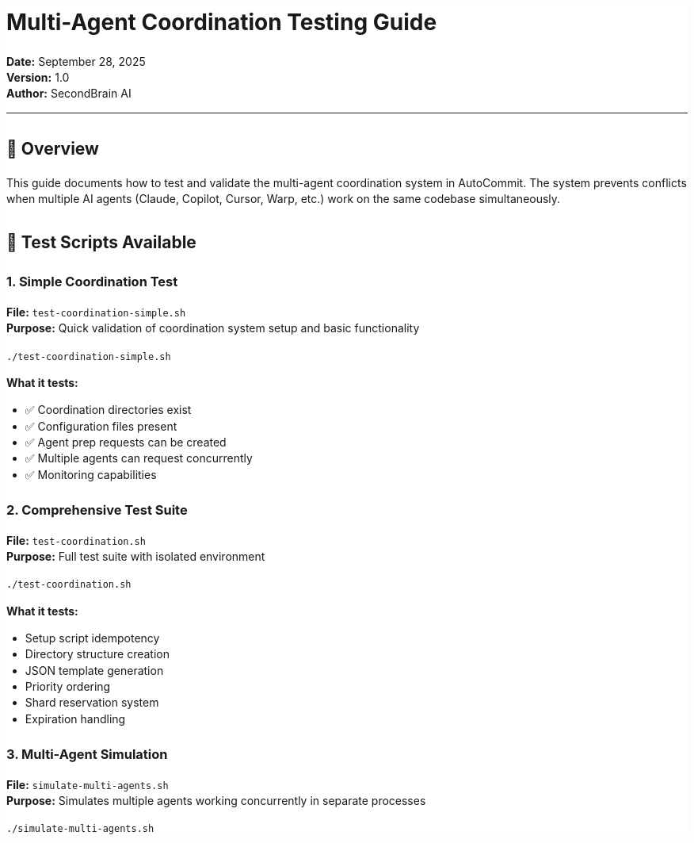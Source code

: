 # Multi-Agent Coordination Testing Guide

**Date:** September 28, 2025  
**Version:** 1.0  
**Author:** SecondBrain AI

---

## 🎯 Overview

This guide documents how to test and validate the multi-agent coordination system in AutoCommit. The system prevents conflicts when multiple AI agents (Claude, Copilot, Cursor, Warp, etc.) work on the same codebase simultaneously.

## 🧪 Test Scripts Available

### 1. Simple Coordination Test
**File:** `test-coordination-simple.sh`  
**Purpose:** Quick validation of coordination system setup and basic functionality

```bash
./test-coordination-simple.sh
```

**What it tests:**
- ✅ Coordination directories exist
- ✅ Configuration files present
- ✅ Agent prep requests can be created
- ✅ Multiple agents can request concurrently
- ✅ Monitoring capabilities

### 2. Comprehensive Test Suite
**File:** `test-coordination.sh`  
**Purpose:** Full test suite with isolated environment

```bash
./test-coordination.sh
```

**What it tests:**
- Setup script idempotency
- Directory structure creation
- JSON template generation
- Priority ordering
- Shard reservation system
- Expiration handling

### 3. Multi-Agent Simulation
**File:** `simulate-multi-agents.sh`  
**Purpose:** Simulates multiple agents working concurrently in separate processes

```bash
./simulate-multi-agents.sh
```

